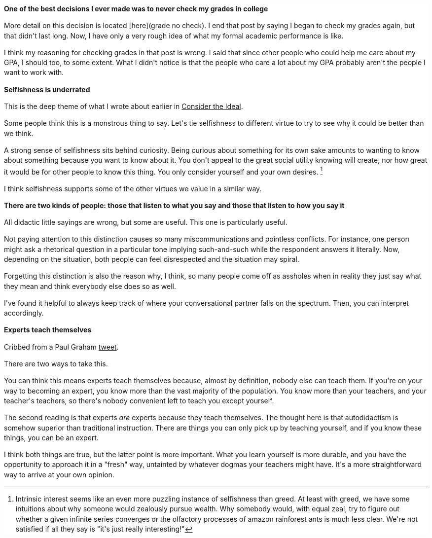 **One of the best decisions I ever made was to never check my grades in college**

More detail on this decision is located [here](grade no check). I end that post by saying I began to check my grades again, but that didn't last long. Now, I have only a very rough idea of what my formal academic performance is like.

I think my reasoning for checking grades in that post is wrong. I said that since other people who could help me care about my GPA, I should too, to some extent. What I didn't notice is that the people who care a lot about my GPA probably aren't the people I want to work with.

**Selfishness is underrated**

This is the deep theme of what I wrote about earlier in [Consider the Ideal](https://rileywilson.co/post/consider-the-ideal).

Some people think this is a monstrous thing to say. Let's tie selfishness to different virtue to try to see why it could be better than we think.

A strong sense of selfishness sits behind curiosity. Being curious about something for its own sake amounts to wanting to know about something because you want to know about it. You don't appeal to the great social utility knowing will create, nor how great it would be for other people to know this thing. You only consider yourself and your own desires. [^1]

I think selfishness supports some of the other virtues we value in a similar way.

**There are two kinds of people: those that listen to what you say and those that listen to how you say it**

All didactic little sayings are wrong, but some are useful. This one is particularly useful.

Not paying attention to this distinction causes so many miscommunications and pointless conflicts. For instance, one person might ask a rhetorical question in a particular tone implying such-and-such while the respondent answers it literally. Now, depending on the situation, both people can feel disrespected and the situation may spiral.

Forgetting this distinction is also the reason why, I think, so many people come off as assholes when in reality they just say what they mean and think everybody else does so as well.

I've found it helpful to always keep track of where your conversational partner falls on the spectrum. Then, you can interpret accordingly.

**Experts teach themselves**

Cribbed from a Paul Graham [tweet](https://twitter.com/paulg/status/1277994405740322817?lang=en).

There are two ways to take this.

You can think this means experts teach themselves because, almost by definition, nobody else can teach them. If you're on your way to becoming an expert, you know more than the vast majority of the population. You know more than your teachers, and your teacher's teachers, so there's nobody convenient left to teach you except yourself.

The second reading is that experts *are* experts because they teach themselves. The thought here is that autodidactism is somehow superior than traditional instruction. There are things you can only pick up by teaching yourself, and if you know these things, you can be an expert.

I think both things are true, but the latter point is more important. What you learn yourself is more durable, and you have the opportunity to approach it in a "fresh" way, untainted by whatever dogmas your teachers might have. It's a more straightforward way to arrive at your own opinion.


[^1]: Intrinsic interest seems like an even more puzzling instance of selfishness than greed. At least with greed, we have some intuitions about why someone would zealously pursue wealth. Why somebody would, with equal zeal, try to figure out whether a given infinite series converges or the olfactory processes of amazon rainforest ants is much less clear. We're not satisfied if all they say is "it's just really interesting!"
[^2]: This is related to certain history and philosophy of science topics. For instance, motivated reasoning of some type seems to be necessary for certain kinds of scientific discoveries. We need the concept of a certain thing "prepared" before we can be rightly said to have discovered it.
[^3]: I want to cover this in more detail close to my graduation. Look for something in summer 2021.
[^4]: Tangent: I've always thought an underrated argument for God is the existence of beauty (though this need not mean it's strong). I want to work this one out when I have the time.
[^5]: Atheists seem to miss this point when arguing about the existence of god(s). To be clear, it doesn't provide any reason to believe deities exist, and atheists can accept this point and still make strong arguments, but it demonstrates they haven't internalized the import of what they're arguing against.